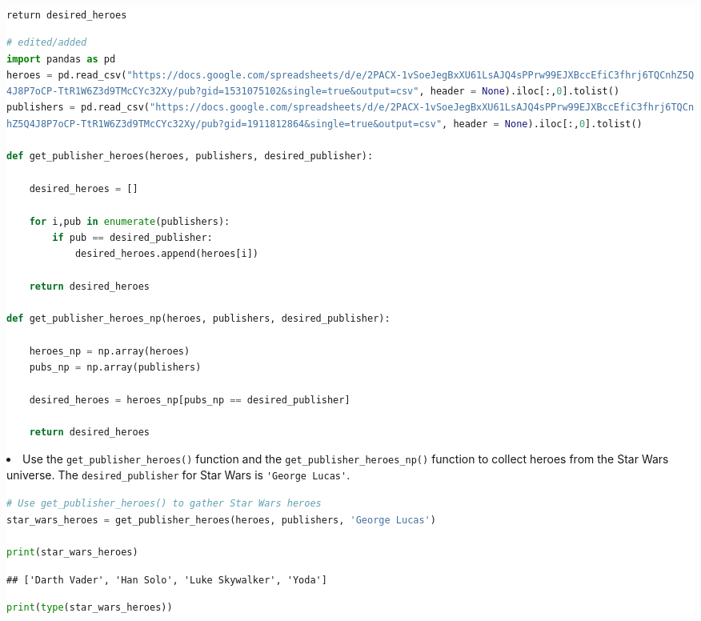     return desired_heroes
</code></pre>
</div>
<div>

```python
# edited/added
import pandas as pd
heroes = pd.read_csv("https://docs.google.com/spreadsheets/d/e/2PACX-1vSoeJegBxXU61LsAJQ4sPPrw99EJXBccEfiC3fhrj6TQCnhZ5Q4J8P7oCP-TtR1W6Z3d9TMcCYc32Xy/pub?gid=1531075102&single=true&output=csv", header = None).iloc[:,0].tolist()
publishers = pd.read_csv("https://docs.google.com/spreadsheets/d/e/2PACX-1vSoeJegBxXU61LsAJQ4sPPrw99EJXBccEfiC3fhrj6TQCnhZ5Q4J8P7oCP-TtR1W6Z3d9TMcCYc32Xy/pub?gid=1911812864&single=true&output=csv", header = None).iloc[:,0].tolist()

def get_publisher_heroes(heroes, publishers, desired_publisher):

    desired_heroes = []

    for i,pub in enumerate(publishers):
        if pub == desired_publisher:
            desired_heroes.append(heroes[i])

    return desired_heroes
  
def get_publisher_heroes_np(heroes, publishers, desired_publisher):

    heroes_np = np.array(heroes)
    pubs_np = np.array(publishers)

    desired_heroes = heroes_np[pubs_np == desired_publisher]

    return desired_heroes
```
</div>
<li>Use the <code>get_publisher_heroes()</code> function and the <code>get_publisher_heroes_np()</code> function to collect heroes from the Star Wars universe. The <code>desired_publisher</code> for Star Wars is <code>'George Lucas'</code>.</li>
<div>

```python
# Use get_publisher_heroes() to gather Star Wars heroes
star_wars_heroes = get_publisher_heroes(heroes, publishers, 'George Lucas')

print(star_wars_heroes)
```

```
## ['Darth Vader', 'Han Solo', 'Luke Skywalker', 'Yoda']
```

```python
print(type(star_wars_heroes))
```
